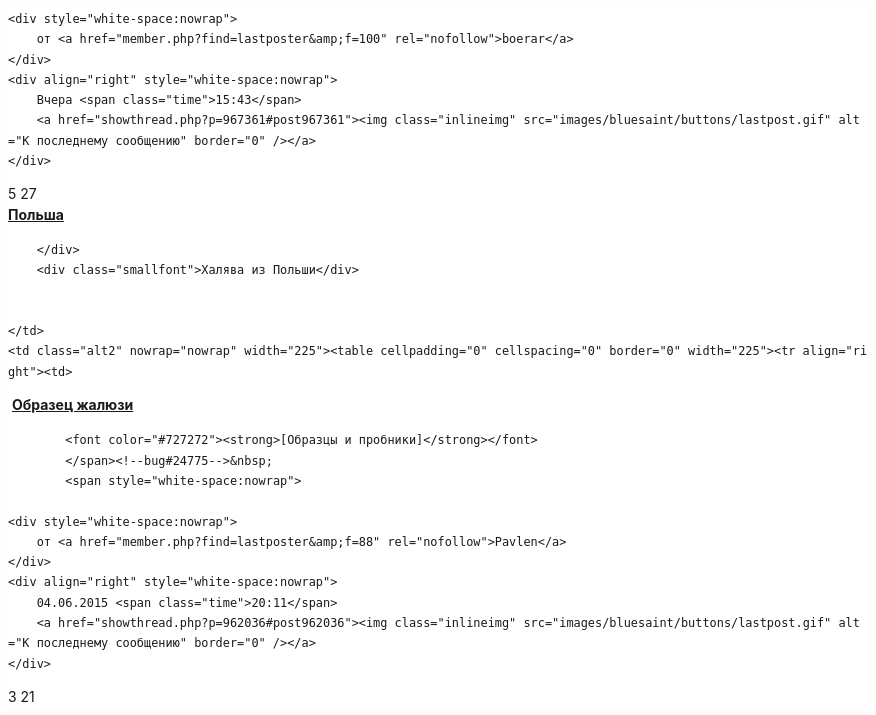     <div style="white-space:nowrap">
        от <a href="member.php?find=lastposter&amp;f=100" rel="nofollow">boerar</a>
    </div>
    <div align="right" style="white-space:nowrap">
        Вчера <span class="time">15:43</span>
        <a href="showthread.php?p=967361#post967361"><img class="inlineimg" src="images/bluesaint/buttons/lastpost.gif" alt="К последнему сообщению" border="0" /></a>
    </div>
</div>

</td></tr></table></td>
<td class="alt1" width="80">5</td>
<td class="alt2" width="80">27</td>

</tr>
<tr align="center">
    <td class="alt2"><img src="images/bluesaint/statusicon/forum_old.gif" alt="" border="0" id="forum_statusicon_88" /></td>
    <td class="alt1Active" align="left" id="f88">
        <div>
            <a href="forumdisplay.php?f=88"><strong>Польша</strong></a>
            
        </div>
        <div class="smallfont">Халява из Польши</div>
        
        
    </td>
    <td class="alt2" nowrap="nowrap" width="225"><table cellpadding="0" cellspacing="0" border="0" width="225"><tr align="right"><td> 

<div class="smallfont" align="left">
    <div>
        <span style="white-space:nowrap">
        <img class="inlineimg" src="http://paradiz.net/images/icons/icon1.gif" alt="" border="0" />
        <a href="showthread.php?goto=newpost&amp;t=151608" style="white-space:nowrap" title="К первому непрочитанному сообщению в теме 'Образец жалюзи'"><strong>Образец жалюзи</strong></a></span>
    </div>
        
            <font color="#727272"><strong>[Образцы и пробники]</strong></font>
            </span><!--bug#24775-->&nbsp;
            <span style="white-space:nowrap">
        
    <div style="white-space:nowrap">
        от <a href="member.php?find=lastposter&amp;f=88" rel="nofollow">Pavlen</a>
    </div>
    <div align="right" style="white-space:nowrap">
        04.06.2015 <span class="time">20:11</span>
        <a href="showthread.php?p=962036#post962036"><img class="inlineimg" src="images/bluesaint/buttons/lastpost.gif" alt="К последнему сообщению" border="0" /></a>
    </div>
</div>

</td></tr></table></td>
<td class="alt1" width="80">3</td>
<td class="alt2" width="80">21</td>
